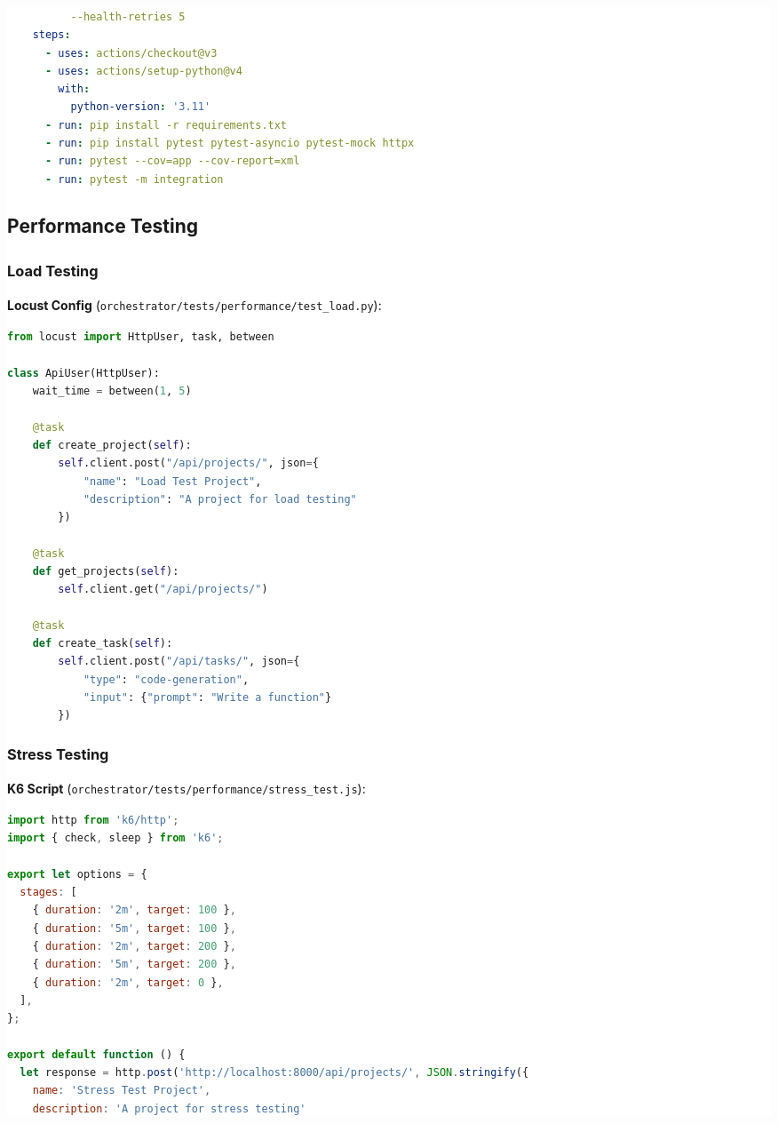 ```yaml
          --health-retries 5
    steps:
      - uses: actions/checkout@v3
      - uses: actions/setup-python@v4
        with:
          python-version: '3.11'
      - run: pip install -r requirements.txt
      - run: pip install pytest pytest-asyncio pytest-mock httpx
      - run: pytest --cov=app --cov-report=xml
      - run: pytest -m integration
```

## Performance Testing

### Load Testing

**Locust Config** (`orchestrator/tests/performance/test_load.py`):
```python
from locust import HttpUser, task, between

class ApiUser(HttpUser):
    wait_time = between(1, 5)
    
    @task
    def create_project(self):
        self.client.post("/api/projects/", json={
            "name": "Load Test Project",
            "description": "A project for load testing"
        })
    
    @task
    def get_projects(self):
        self.client.get("/api/projects/")
    
    @task
    def create_task(self):
        self.client.post("/api/tasks/", json={
            "type": "code-generation",
            "input": {"prompt": "Write a function"}
        })
```

### Stress Testing

**K6 Script** (`orchestrator/tests/performance/stress_test.js`):
```javascript
import http from 'k6/http';
import { check, sleep } from 'k6';

export let options = {
  stages: [
    { duration: '2m', target: 100 },
    { duration: '5m', target: 100 },
    { duration: '2m', target: 200 },
    { duration: '5m', target: 200 },
    { duration: '2m', target: 0 },
  ],
};

export default function () {
  let response = http.post('http://localhost:8000/api/projects/', JSON.stringify({
    name: 'Stress Test Project',
    description: 'A project for stress testing'
```